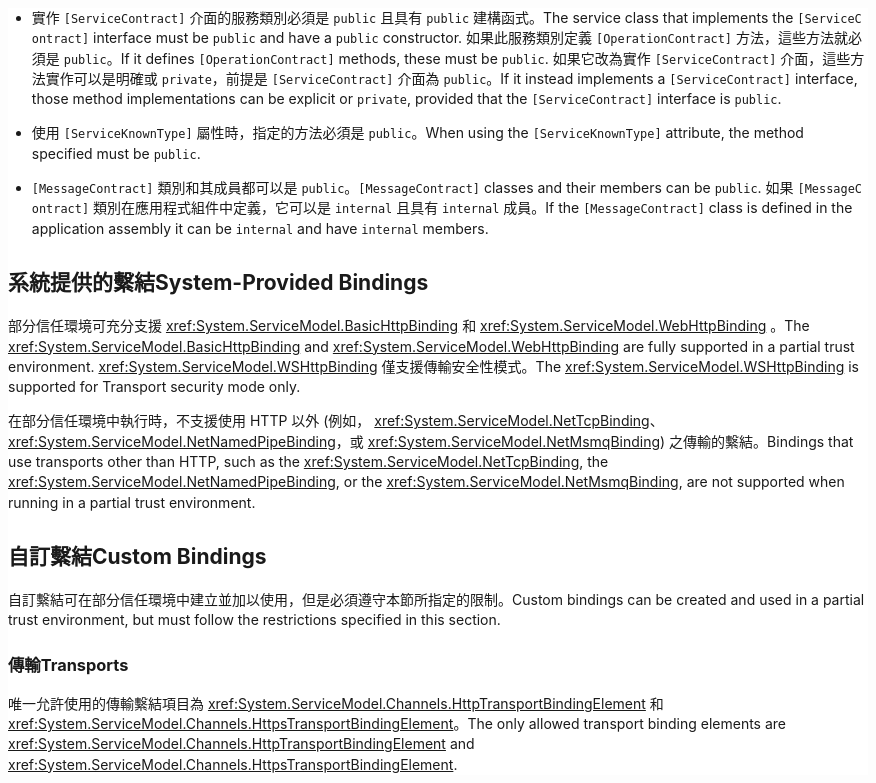 - <span data-ttu-id="7b483-112">實作 `[ServiceContract]` 介面的服務類別必須是 `public` 且具有 `public` 建構函式。</span><span class="sxs-lookup"><span data-stu-id="7b483-112">The service class that implements the `[ServiceContract]` interface must be `public` and have a `public` constructor.</span></span> <span data-ttu-id="7b483-113">如果此服務類別定義 `[OperationContract]` 方法，這些方法就必須是 `public`。</span><span class="sxs-lookup"><span data-stu-id="7b483-113">If it defines `[OperationContract]` methods, these must be `public`.</span></span> <span data-ttu-id="7b483-114">如果它改為實作 `[ServiceContract]` 介面，這些方法實作可以是明確或 `private`，前提是 `[ServiceContract]` 介面為 `public`。</span><span class="sxs-lookup"><span data-stu-id="7b483-114">If it instead implements a `[ServiceContract]` interface, those method implementations can be explicit or `private`, provided that the `[ServiceContract]` interface is `public`.</span></span>  
  
- <span data-ttu-id="7b483-115">使用 `[ServiceKnownType]` 屬性時，指定的方法必須是 `public`。</span><span class="sxs-lookup"><span data-stu-id="7b483-115">When using the `[ServiceKnownType]` attribute, the method specified must be `public`.</span></span>  
  
- <span data-ttu-id="7b483-116">`[MessageContract]` 類別和其成員都可以是 `public`。</span><span class="sxs-lookup"><span data-stu-id="7b483-116">`[MessageContract]` classes and their members can be `public`.</span></span> <span data-ttu-id="7b483-117">如果 `[MessageContract]` 類別在應用程式組件中定義，它可以是 `internal` 且具有 `internal` 成員。</span><span class="sxs-lookup"><span data-stu-id="7b483-117">If the `[MessageContract]` class is defined in the application assembly it can be `internal` and have `internal` members.</span></span>  
  
## <a name="system-provided-bindings"></a><span data-ttu-id="7b483-118">系統提供的繫結</span><span class="sxs-lookup"><span data-stu-id="7b483-118">System-Provided Bindings</span></span>  
 <span data-ttu-id="7b483-119">部分信任環境可充分支援 <xref:System.ServiceModel.BasicHttpBinding> 和 <xref:System.ServiceModel.WebHttpBinding> 。</span><span class="sxs-lookup"><span data-stu-id="7b483-119">The <xref:System.ServiceModel.BasicHttpBinding> and <xref:System.ServiceModel.WebHttpBinding> are fully supported in a partial trust environment.</span></span> <span data-ttu-id="7b483-120"><xref:System.ServiceModel.WSHttpBinding> 僅支援傳輸安全性模式。</span><span class="sxs-lookup"><span data-stu-id="7b483-120">The <xref:System.ServiceModel.WSHttpBinding> is supported for Transport security mode only.</span></span>  
  
 <span data-ttu-id="7b483-121">在部分信任環境中執行時，不支援使用 HTTP 以外 (例如， <xref:System.ServiceModel.NetTcpBinding>、 <xref:System.ServiceModel.NetNamedPipeBinding>，或 <xref:System.ServiceModel.NetMsmqBinding>) 之傳輸的繫結。</span><span class="sxs-lookup"><span data-stu-id="7b483-121">Bindings that use transports other than HTTP, such as the <xref:System.ServiceModel.NetTcpBinding>, the <xref:System.ServiceModel.NetNamedPipeBinding>, or the <xref:System.ServiceModel.NetMsmqBinding>, are not supported when running in a partial trust environment.</span></span>  
  
## <a name="custom-bindings"></a><span data-ttu-id="7b483-122">自訂繫結</span><span class="sxs-lookup"><span data-stu-id="7b483-122">Custom Bindings</span></span>  
 <span data-ttu-id="7b483-123">自訂繫結可在部分信任環境中建立並加以使用，但是必須遵守本節所指定的限制。</span><span class="sxs-lookup"><span data-stu-id="7b483-123">Custom bindings can be created and used in a partial trust environment, but must follow the restrictions specified in this section.</span></span>  
  
### <a name="transports"></a><span data-ttu-id="7b483-124">傳輸</span><span class="sxs-lookup"><span data-stu-id="7b483-124">Transports</span></span>  
 <span data-ttu-id="7b483-125">唯一允許使用的傳輸繫結項目為 <xref:System.ServiceModel.Channels.HttpTransportBindingElement> 和 <xref:System.ServiceModel.Channels.HttpsTransportBindingElement>。</span><span class="sxs-lookup"><span data-stu-id="7b483-125">The only allowed transport binding elements are <xref:System.ServiceModel.Channels.HttpTransportBindingElement> and <xref:System.ServiceModel.Channels.HttpsTransportBindingElement>.</span></span>  
  